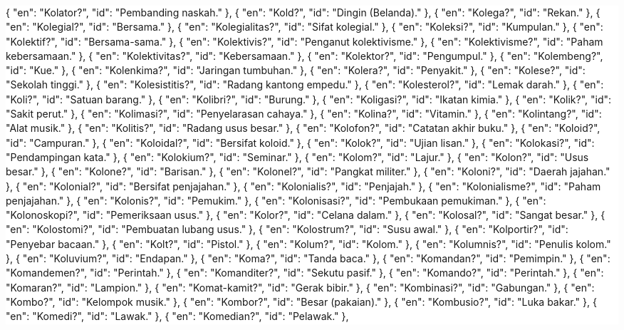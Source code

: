   { "en": "Kolator?", "id": "Pembanding naskah." },
  { "en": "Kold?", "id": "Dingin (Belanda)." },
  { "en": "Kolega?", "id": "Rekan." },
  { "en": "Kolegial?", "id": "Bersama." },
  { "en": "Kolegialitas?", "id": "Sifat kolegial." },
  { "en": "Koleksi?", "id": "Kumpulan." },
  { "en": "Kolektif?", "id": "Bersama-sama." },
  { "en": "Kolektivis?", "id": "Penganut kolektivisme." },
  { "en": "Kolektivisme?", "id": "Paham kebersamaan." },
  { "en": "Kolektivitas?", "id": "Kebersamaan." },
  { "en": "Kolektor?", "id": "Pengumpul." },
  { "en": "Kolembeng?", "id": "Kue." },
  { "en": "Kolenkima?", "id": "Jaringan tumbuhan." },
  { "en": "Kolera?", "id": "Penyakit." },
  { "en": "Kolese?", "id": "Sekolah tinggi." },
  { "en": "Kolesistitis?", "id": "Radang kantong empedu." },
  { "en": "Kolesterol?", "id": "Lemak darah." },
  { "en": "Koli?", "id": "Satuan barang." },
  { "en": "Kolibri?", "id": "Burung." },
  { "en": "Koligasi?", "id": "Ikatan kimia." },
  { "en": "Kolik?", "id": "Sakit perut." },
  { "en": "Kolimasi?", "id": "Penyelarasan cahaya." },
  { "en": "Kolina?", "id": "Vitamin." },
  { "en": "Kolintang?", "id": "Alat musik." },
  { "en": "Kolitis?", "id": "Radang usus besar." },
  { "en": "Kolofon?", "id": "Catatan akhir buku." },
  { "en": "Koloid?", "id": "Campuran." },
  { "en": "Koloidal?", "id": "Bersifat koloid." },
  { "en": "Kolok?", "id": "Ujian lisan." },
  { "en": "Kolokasi?", "id": "Pendampingan kata." },
  { "en": "Kolokium?", "id": "Seminar." },
  { "en": "Kolom?", "id": "Lajur." },
  { "en": "Kolon?", "id": "Usus besar." },
  { "en": "Kolone?", "id": "Barisan." },
  { "en": "Kolonel?", "id": "Pangkat militer." },
  { "en": "Koloni?", "id": "Daerah jajahan." },
  { "en": "Kolonial?", "id": "Bersifat penjajahan." },
  { "en": "Kolonialis?", "id": "Penjajah." },
  { "en": "Kolonialisme?", "id": "Paham penjajahan." },
  { "en": "Kolonis?", "id": "Pemukim." },
  { "en": "Kolonisasi?", "id": "Pembukaan pemukiman." },
  { "en": "Kolonoskopi?", "id": "Pemeriksaan usus." },
  { "en": "Kolor?", "id": "Celana dalam." },
  { "en": "Kolosal?", "id": "Sangat besar." },
  { "en": "Kolostomi?", "id": "Pembuatan lubang usus." },
  { "en": "Kolostrum?", "id": "Susu awal." },
  { "en": "Kolportir?", "id": "Penyebar bacaan." },
  { "en": "Kolt?", "id": "Pistol." },
  { "en": "Kolum?", "id": "Kolom." },
  { "en": "Kolumnis?", "id": "Penulis kolom." },
  { "en": "Koluvium?", "id": "Endapan." },
  { "en": "Koma?", "id": "Tanda baca." },
  { "en": "Komandan?", "id": "Pemimpin." },
  { "en": "Komandemen?", "id": "Perintah." },
  { "en": "Komanditer?", "id": "Sekutu pasif." },
  { "en": "Komando?", "id": "Perintah." },
  { "en": "Komaran?", "id": "Lampion." },
  { "en": "Komat-kamit?", "id": "Gerak bibir." },
  { "en": "Kombinasi?", "id": "Gabungan." },
  { "en": "Kombo?", "id": "Kelompok musik." },
  { "en": "Kombor?", "id": "Besar (pakaian)." },
  { "en": "Kombusio?", "id": "Luka bakar." },
  { "en": "Komedi?", "id": "Lawak." },
  { "en": "Komedian?", "id": "Pelawak." },